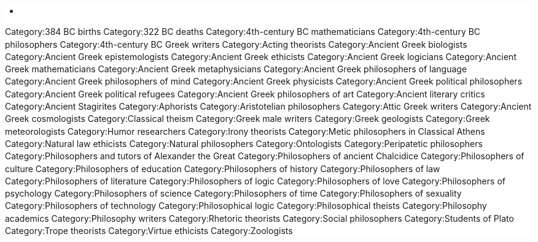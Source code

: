 *
Category:384 BC births
Category:322 BC deaths
Category:4th-century BC mathematicians
Category:4th-century BC philosophers
Category:4th-century BC Greek writers
Category:Acting theorists
Category:Ancient Greek biologists
Category:Ancient Greek epistemologists
Category:Ancient Greek ethicists
Category:Ancient Greek logicians
Category:Ancient Greek mathematicians
Category:Ancient Greek metaphysicians
Category:Ancient Greek philosophers of language
Category:Ancient Greek philosophers of mind
Category:Ancient Greek physicists
Category:Ancient Greek political philosophers
Category:Ancient Greek political refugees
Category:Ancient Greek philosophers of art
Category:Ancient literary critics
Category:Ancient Stagirites
Category:Aphorists
Category:Aristotelian philosophers
Category:Attic Greek writers
Category:Ancient Greek cosmologists
Category:Classical theism
Category:Greek male writers
Category:Greek geologists
Category:Greek meteorologists
Category:Humor researchers
Category:Irony theorists
Category:Metic philosophers in Classical Athens
Category:Natural law ethicists
Category:Natural philosophers
Category:Ontologists
Category:Peripatetic philosophers
Category:Philosophers and tutors of Alexander the Great
Category:Philosophers of ancient Chalcidice
Category:Philosophers of culture
Category:Philosophers of education
Category:Philosophers of history
Category:Philosophers of law
Category:Philosophers of literature
Category:Philosophers of logic
Category:Philosophers of love
Category:Philosophers of psychology
Category:Philosophers of science
Category:Philosophers of time
Category:Philosophers of sexuality
Category:Philosophers of technology
Category:Philosophical logic
Category:Philosophical theists
Category:Philosophy academics
Category:Philosophy writers
Category:Rhetoric theorists
Category:Social philosophers
Category:Students of Plato
Category:Trope theorists
Category:Virtue ethicists
Category:Zoologists